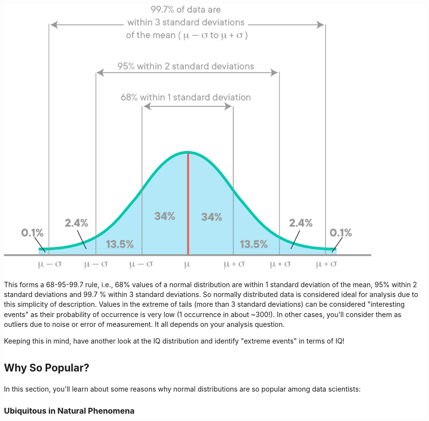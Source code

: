 <img src="images/normal_sd_new.png" width ="750">

This forms a 68-95-99.7 rule, i.e., 68% values of a normal distribution are within 1 standard deviation of the mean, 95% within 2 standard deviations and 99.7 % within 3 standard deviations. So normally distributed data is considered ideal for analysis due to this simplicity of description. Values in the extreme of tails (more than 3 standard deviations) can be considered "interesting events" as their probability of occurrence is very low (1 occurrence in about ~300!). In other cases, you'll consider them as outliers due to noise or error of measurement. It all depends on your analysis question. 

Keeping this in mind, have another look at the IQ distribution and identify "extreme events" in terms of IQ!

## Why So Popular?

In this section, you'll learn about some reasons why normal distributions are so popular among data scientists:

### Ubiquitous in Natural Phenomena
